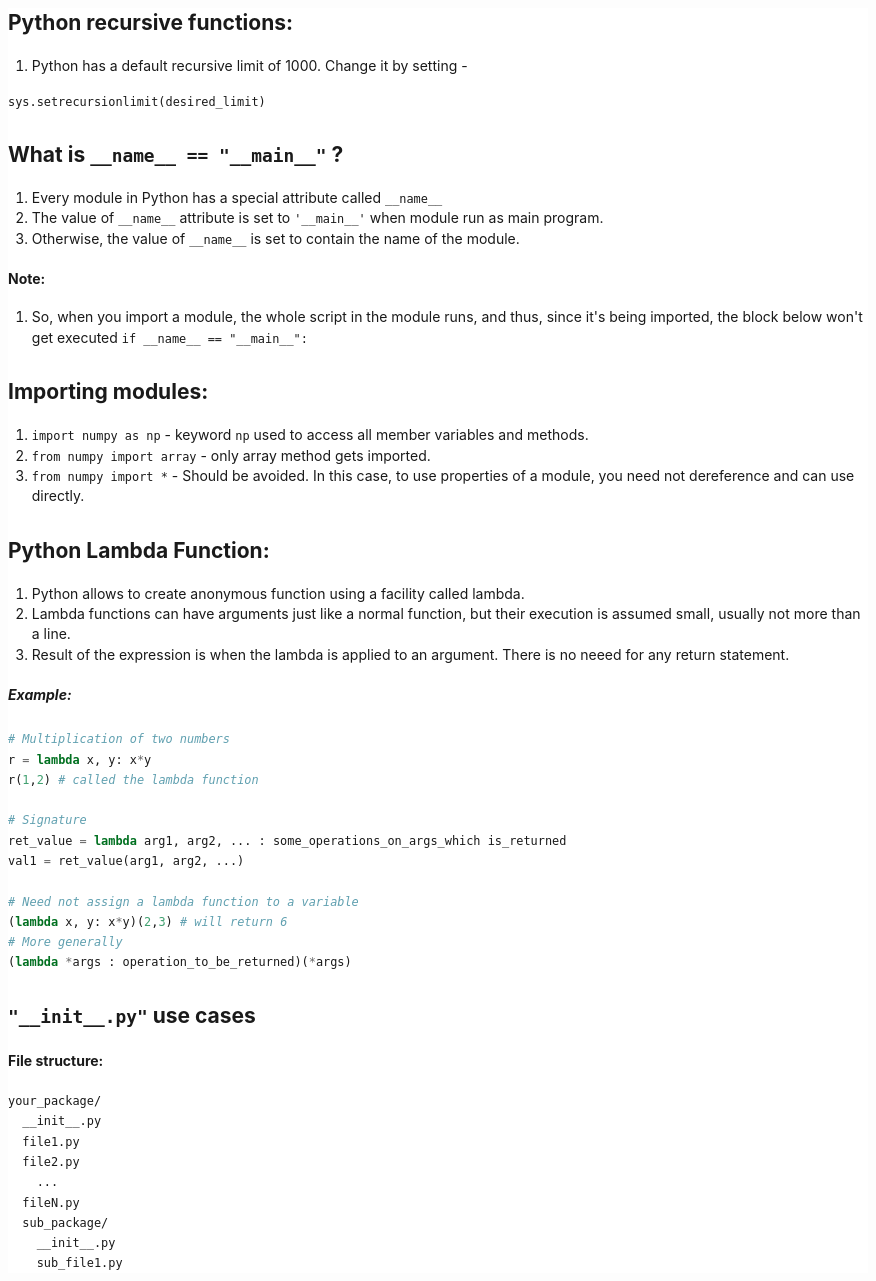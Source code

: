 ## Python recursive functions:
1. Python has a default recursive limit of 1000. Change it by setting -

```python
sys.setrecursionlimit(desired_limit)
```

## What is `__name__ == "__main__"` ?
1. Every module in Python has a special attribute called `__name__`
2. The value of `__name__`  attribute is set to `'__main__'`  when module run as main program.
3. Otherwise, the value of `__name__`  is set to contain the name of the module.

#### Note:
1. So, when you import a module, the whole script in the module runs, and thus, since it's being imported, the block below won't get executed
   `if __name__ == "__main__":`

## Importing modules:
1. `import numpy as np` - keyword `np` used to access all member variables and methods.
2. `from numpy import array` - only array method gets imported.
3. `from numpy import *` - Should be avoided. In this case, to use properties of a module, you need not dereference and can use directly.

## Python Lambda Function:
1. Python allows to create anonymous function using a facility called lambda.
2. Lambda functions can have arguments just like a normal function, but their execution is assumed small, usually not more than a line.
3. Result of the expression is when the lambda is applied to an argument. There is no neeed for any return statement.

##### Example:

```python
# Multiplication of two numbers
r = lambda x, y: x*y
r(1,2) # called the lambda function

# Signature
ret_value = lambda arg1, arg2, ... : some_operations_on_args_which is_returned
val1 = ret_value(arg1, arg2, ...)

# Need not assign a lambda function to a variable
(lambda x, y: x*y)(2,3) # will return 6
# More generally
(lambda *args : operation_to_be_returned)(*args)
```

## `"__init__.py"` use cases
#### File structure:
```
your_package/
  __init__.py
  file1.py
  file2.py
    ...
  fileN.py
  sub_package/
    __init__.py
    sub_file1.py
```
